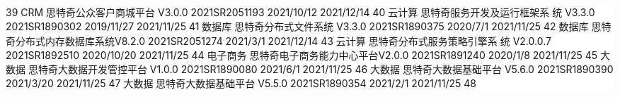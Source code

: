 39
CRM
思特奇公众客户商城平台
V3.0.0
2021SR2051193
2021/10/12
2021/12/14
40
云计算
思特奇服务开发及运行框架系
统
V3.3.0
2021SR1890302
2019/11/27
2021/11/25
41
数据库
思特奇分布式文件系统
V3.3.0
2021SR1890375
2020/7/1
2021/11/25
42
数据库
思特奇分布式内存数据库系统V8.2.0
2021SR2051274
2021/3/1
2021/12/14
43
云计算
思特奇分布式服务策略引擎系
统
V2.0.0.7
2021SR1892510
2020/10/20
2021/11/25
44
电子商务
思特奇电子商务能力中心平台V2.0.0
2021SR1891240
2020/1/8
2021/11/25
45
大数据
思特奇大数据开发管控平台
V1.0.0
2021SR1890080
2021/6/1
2021/11/25
46
大数据
思特奇大数据基础平台
V5.6.0
2021SR1890390
2021/3/20
2021/11/25
47
大数据
思特奇大数据基础平台
V5.5.0
2021SR1890354
2021/2/1
2021/11/25
48